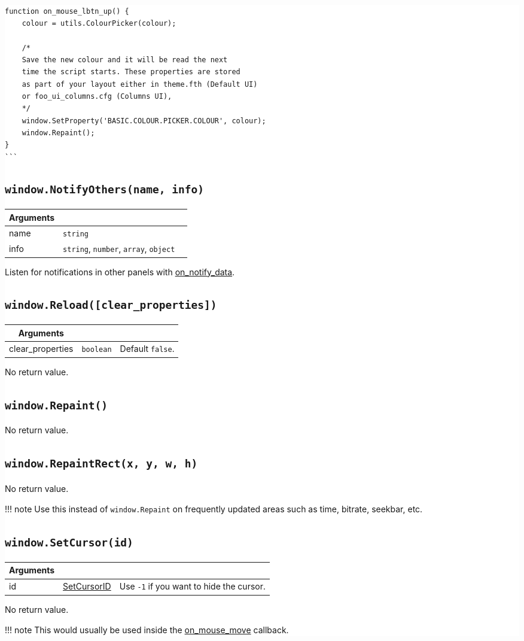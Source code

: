 	function on_mouse_lbtn_up() {
		colour = utils.ColourPicker(colour);

		/*
		Save the new colour and it will be read the next
		time the script starts. These properties are stored
		as part of your layout either in theme.fth (Default UI)
		or foo_ui_columns.cfg (Columns UI),
		*/
		window.SetProperty('BASIC.COLOUR.PICKER.COLOUR', colour);
		window.Repaint();
	}
	```

## `window.NotifyOthers(name, info)`
|Arguments|||
|---|---|---|
|name|`string`|
|info|`string`, `number`, `array`, `object`|

Listen for notifications in other panels with [on_notify_data](../../callbacks/#on_notify_dataname-info).

## `window.Reload([clear_properties])`
|Arguments|||
|---|---|---|
|clear_properties|`boolean`|Default `false`.|

No return value.

## `window.Repaint()`
No return value.

## `window.RepaintRect(x, y, w, h)`
No return value.

!!! note
	Use this instead of `window.Repaint` on frequently updated areas
	such as time, bitrate, seekbar, etc.

## `window.SetCursor(id)`
|Arguments|||
|---|---|---|
|id|[SetCursorID](../../flags/#setcursor-values)|Use `-1` if you want to hide the cursor.|

No return value.

!!! note
	This would usually be used inside the [on_mouse_move](../../callbacks/#on_mouse_movex-y-mask) callback.
